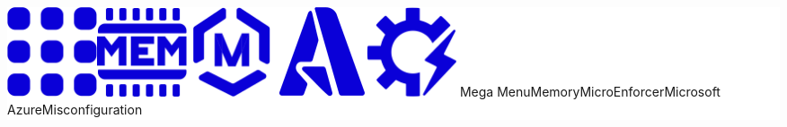 <td align="center"><img width="100" height="100" title="Mega Menu" alt="Mega Menu Icon" src="src/Mega_Menu_Aqua.svg" /></td><td align="center"><img width="100" height="100" title="Memory" alt="Memory Icon" src="src/Memory_Aqua.svg" /></td><td align="center"><img width="100" height="100" title="MicroEnforcer" alt="MicroEnforcer Icon" src="src/MicroEnforcer_Aqua.svg" /></td><td align="center"><img width="100" height="100" title="Microsoft Azure" alt="Microsoft Azure Icon" src="src/Microsoft_Azure_Aqua.svg" /></td><td align="center"><img width="100" height="100" title="Misconfiguration" alt="Misconfiguration Icon" src="src/Misconfiguration_Aqua.svg" /></td>
</tr>
<tr>
<td align="center">Mega Menu</td><td align="center">Memory</td><td align="center">MicroEnforcer</td><td align="center">Microsoft Azure</td><td align="center">Misconfiguration</td>
</tr>
<tr>